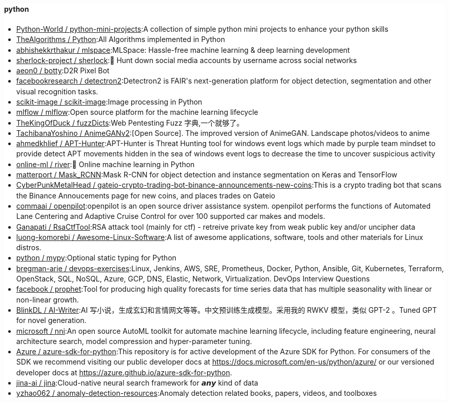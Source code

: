 #### python
* [Python-World / python-mini-projects](https://github.com/Python-World/python-mini-projects):A collection of simple python mini projects to enhance your python skills
* [TheAlgorithms / Python](https://github.com/TheAlgorithms/Python):All Algorithms implemented in Python
* [abhishekkrthakur / mlspace](https://github.com/abhishekkrthakur/mlspace):MLSpace: Hassle-free machine learning & deep learning development
* [sherlock-project / sherlock](https://github.com/sherlock-project/sherlock):🔎
Hunt down social media accounts by username across social networks
* [aeon0 / botty](https://github.com/aeon0/botty):D2R Pixel Bot
* [facebookresearch / detectron2](https://github.com/facebookresearch/detectron2):Detectron2 is FAIR's next-generation platform for object detection, segmentation and other visual recognition tasks.
* [scikit-image / scikit-image](https://github.com/scikit-image/scikit-image):Image processing in Python
* [mlflow / mlflow](https://github.com/mlflow/mlflow):Open source platform for the machine learning lifecycle
* [TheKingOfDuck / fuzzDicts](https://github.com/TheKingOfDuck/fuzzDicts):Web Pentesting Fuzz 字典,一个就够了。
* [TachibanaYoshino / AnimeGANv2](https://github.com/TachibanaYoshino/AnimeGANv2):[Open Source]. The improved version of AnimeGAN. Landscape photos/videos to anime
* [ahmedkhlief / APT-Hunter](https://github.com/ahmedkhlief/APT-Hunter):APT-Hunter is Threat Hunting tool for windows event logs which made by purple team mindset to provide detect APT movements hidden in the sea of windows event logs to decrease the time to uncover suspicious activity
* [online-ml / river](https://github.com/online-ml/river):🌊
Online machine learning in Python
* [matterport / Mask_RCNN](https://github.com/matterport/Mask_RCNN):Mask R-CNN for object detection and instance segmentation on Keras and TensorFlow
* [CyberPunkMetalHead / gateio-crypto-trading-bot-binance-announcements-new-coins](https://github.com/CyberPunkMetalHead/gateio-crypto-trading-bot-binance-announcements-new-coins):This is a crypto trading bot that scans the Binance Annoucements page for new coins, and places trades on Gateio
* [commaai / openpilot](https://github.com/commaai/openpilot):openpilot is an open source driver assistance system. openpilot performs the functions of Automated Lane Centering and Adaptive Cruise Control for over 100 supported car makes and models.
* [Ganapati / RsaCtfTool](https://github.com/Ganapati/RsaCtfTool):RSA attack tool (mainly for ctf) - retreive private key from weak public key and/or uncipher data
* [luong-komorebi / Awesome-Linux-Software](https://github.com/luong-komorebi/Awesome-Linux-Software):A list of awesome applications, software, tools and other materials for Linux distros.
* [python / mypy](https://github.com/python/mypy):Optional static typing for Python
* [bregman-arie / devops-exercises](https://github.com/bregman-arie/devops-exercises):Linux, Jenkins, AWS, SRE, Prometheus, Docker, Python, Ansible, Git, Kubernetes, Terraform, OpenStack, SQL, NoSQL, Azure, GCP, DNS, Elastic, Network, Virtualization. DevOps Interview Questions
* [facebook / prophet](https://github.com/facebook/prophet):Tool for producing high quality forecasts for time series data that has multiple seasonality with linear or non-linear growth.
* [BlinkDL / AI-Writer](https://github.com/BlinkDL/AI-Writer):AI 写小说，生成玄幻和言情网文等等。中文预训练生成模型。采用我的 RWKV 模型，类似 GPT-2 。Tuned GPT for novel generation.
* [microsoft / nni](https://github.com/microsoft/nni):An open source AutoML toolkit for automate machine learning lifecycle, including feature engineering, neural architecture search, model compression and hyper-parameter tuning.
* [Azure / azure-sdk-for-python](https://github.com/Azure/azure-sdk-for-python):This repository is for active development of the Azure SDK for Python. For consumers of the SDK we recommend visiting our public developer docs at https://docs.microsoft.com/en-us/python/azure/ or our versioned developer docs at https://azure.github.io/azure-sdk-for-python.
* [jina-ai / jina](https://github.com/jina-ai/jina):Cloud-native neural search framework for 𝙖𝙣𝙮 kind of data
* [yzhao062 / anomaly-detection-resources](https://github.com/yzhao062/anomaly-detection-resources):Anomaly detection related books, papers, videos, and toolboxes
